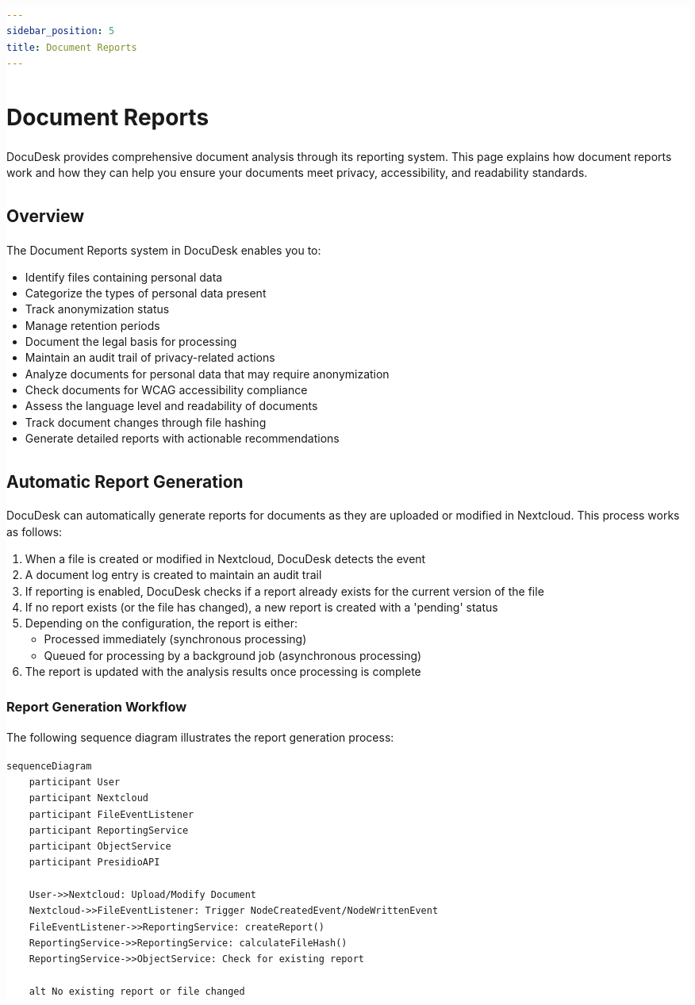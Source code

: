 ```yaml
---
sidebar_position: 5
title: Document Reports
---
```


# Document Reports

DocuDesk provides comprehensive document analysis through its reporting system. This page explains how document reports work and how they can help you ensure your documents meet privacy, accessibility, and readability standards.

## Overview

The Document Reports system in DocuDesk enables you to:

- Identify files containing personal data
- Categorize the types of personal data present
- Track anonymization status
- Manage retention periods
- Document the legal basis for processing
- Maintain an audit trail of privacy-related actions
- Analyze documents for personal data that may require anonymization
- Check documents for WCAG accessibility compliance
- Assess the language level and readability of documents
- Track document changes through file hashing
- Generate detailed reports with actionable recommendations

## Automatic Report Generation

DocuDesk can automatically generate reports for documents as they are uploaded or modified in Nextcloud. This process works as follows:

1. When a file is created or modified in Nextcloud, DocuDesk detects the event
2. A document log entry is created to maintain an audit trail
3. If reporting is enabled, DocuDesk checks if a report already exists for the current version of the file
4. If no report exists (or the file has changed), a new report is created with a 'pending' status
5. Depending on the configuration, the report is either:
   - Processed immediately (synchronous processing)
   - Queued for processing by a background job (asynchronous processing)
6. The report is updated with the analysis results once processing is complete

### Report Generation Workflow

The following sequence diagram illustrates the report generation process:

```mermaid
sequenceDiagram
    participant User
    participant Nextcloud
    participant FileEventListener
    participant ReportingService
    participant ObjectService
    participant PresidioAPI

    User->>Nextcloud: Upload/Modify Document
    Nextcloud->>FileEventListener: Trigger NodeCreatedEvent/NodeWrittenEvent
    FileEventListener->>ReportingService: createReport()
    ReportingService->>ReportingService: calculateFileHash()
    ReportingService->>ObjectService: Check for existing report
    
    alt No existing report or file changed
```